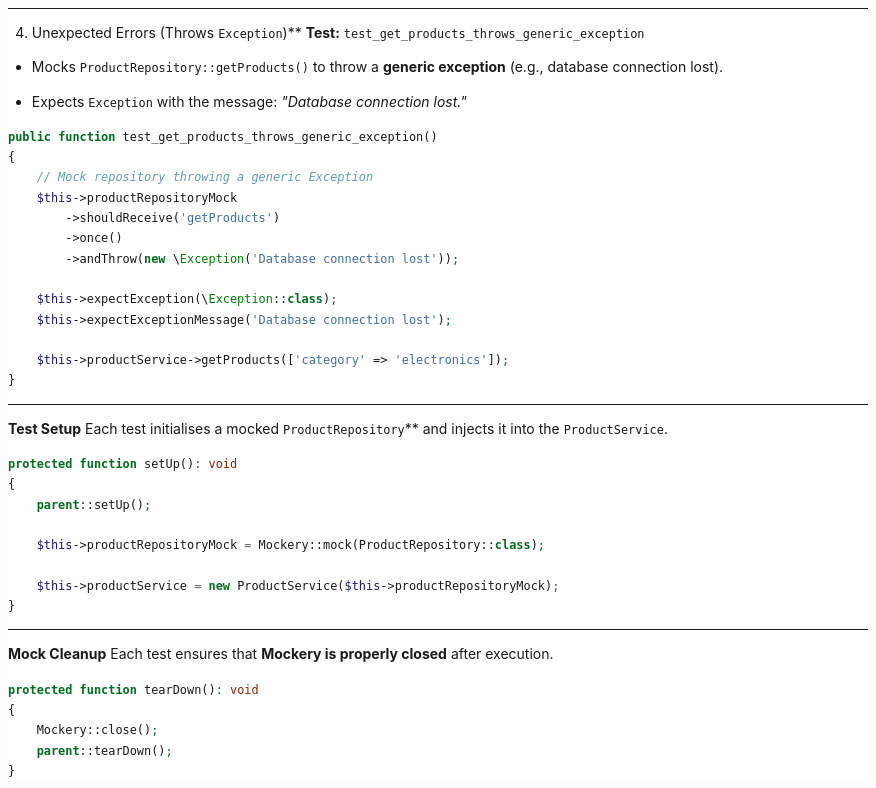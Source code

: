 
---

4. Unexpected Errors (Throws `Exception`)** **Test:**  `test_get_products_throws_generic_exception`
- Mocks `ProductRepository::getProducts()` to throw a **generic exception**  (e.g., database connection lost).

- Expects `Exception` with the message:
  *"Database connection lost."*


```php
public function test_get_products_throws_generic_exception()
{
    // Mock repository throwing a generic Exception
    $this->productRepositoryMock
        ->shouldReceive('getProducts')
        ->once()
        ->andThrow(new \Exception('Database connection lost'));

    $this->expectException(\Exception::class);
    $this->expectExceptionMessage('Database connection lost');

    $this->productService->getProducts(['category' => 'electronics']);
}
```


---

**Test Setup** Each test initialises a mocked `ProductRepository`**  and injects it into the `ProductService`.

```php
protected function setUp(): void
{
    parent::setUp();

    $this->productRepositoryMock = Mockery::mock(ProductRepository::class);

    $this->productService = new ProductService($this->productRepositoryMock);
}
```


---

**Mock Cleanup** Each test ensures that **Mockery is properly closed**  after execution.

```php
protected function tearDown(): void
{
    Mockery::close();
    parent::tearDown();
}
```




